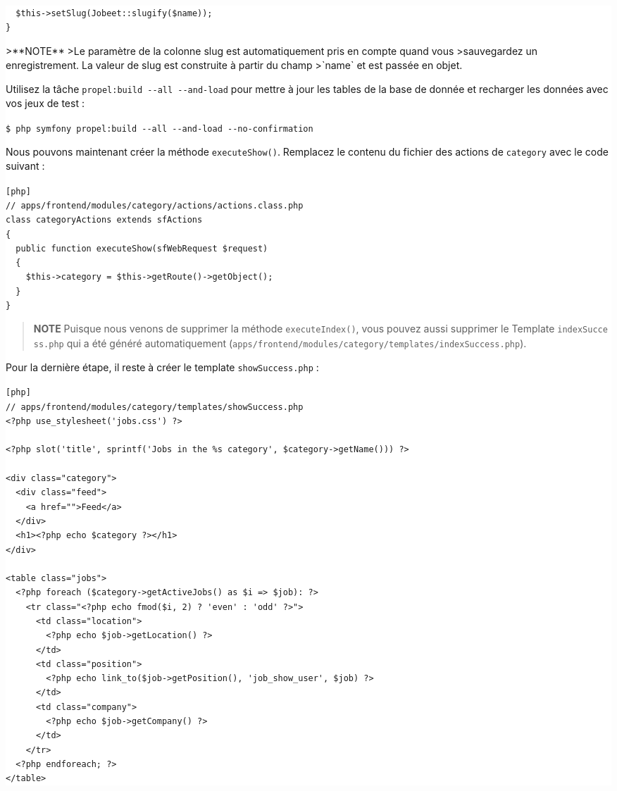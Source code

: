       $this->setSlug(Jobeet::slugify($name));
    }
</propel>
<doctrine>
>**NOTE**
>Le paramètre de la colonne slug est automatiquement pris en compte quand vous
>sauvegardez un enregistrement. La valeur de slug est construite à partir du champ
>`name` et est passée en objet.
</doctrine>

Utilisez la tâche `propel:build --all --and-load` pour mettre à jour les tables de la
base de donnée et recharger les données avec vos jeux de test :

    $ php symfony propel:build --all --and-load --no-confirmation

Nous pouvons maintenant créer la méthode `executeShow()`. Remplacez le contenu
du fichier des actions de `category` avec le code suivant :

    [php]
    // apps/frontend/modules/category/actions/actions.class.php
    class categoryActions extends sfActions
    {
      public function executeShow(sfWebRequest $request)
      {
        $this->category = $this->getRoute()->getObject();
      }
    }

>**NOTE**
>Puisque nous venons de supprimer la méthode `executeIndex()`, vous pouvez
>aussi supprimer le Template `indexSuccess.php` qui a été généré automatiquement
>(`apps/frontend/modules/category/templates/indexSuccess.php`).

Pour la dernière étape, il reste à créer le template `showSuccess.php` :

    [php]
    // apps/frontend/modules/category/templates/showSuccess.php
    <?php use_stylesheet('jobs.css') ?>

    <?php slot('title', sprintf('Jobs in the %s category', $category->getName())) ?>

    <div class="category">
      <div class="feed">
        <a href="">Feed</a>
      </div>
      <h1><?php echo $category ?></h1>
    </div>

    <table class="jobs">
      <?php foreach ($category->getActiveJobs() as $i => $job): ?>
        <tr class="<?php echo fmod($i, 2) ? 'even' : 'odd' ?>">
          <td class="location">
            <?php echo $job->getLocation() ?>
          </td>
          <td class="position">
            <?php echo link_to($job->getPosition(), 'job_show_user', $job) ?>
          </td>
          <td class="company">
            <?php echo $job->getCompany() ?>
          </td>
        </tr>
      <?php endforeach; ?>
    </table>
